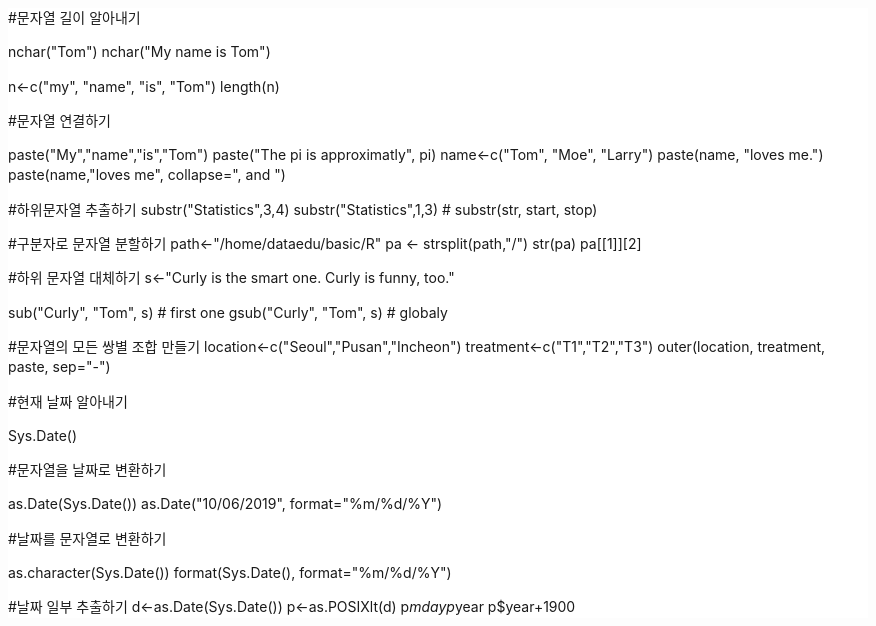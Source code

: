 #문자열 길이 알아내기

nchar("Tom")
nchar("My name is Tom")

n<-c("my", "name", "is", "Tom")
length(n)

#문자열 연결하기

paste("My","name","is","Tom")
paste("The pi is approximatly", pi)
name<-c("Tom", "Moe", "Larry")
paste(name, "loves me.")
paste(name,"loves me", collapse=", and ")

#하위문자열 추출하기
substr("Statistics",3,4)
substr("Statistics",1,3) # substr(str, start, stop)

#구분자로 문자열 분할하기
path<-"/home/dataedu/basic/R"
pa <- strsplit(path,"/")
str(pa)
pa[[1]][2]


#하위 문자열 대체하기
s<-"Curly is the smart one. Curly is funny, too."

sub("Curly", "Tom", s) # first one
gsub("Curly", "Tom", s) # globaly

#문자열의 모든 쌍별 조합 만들기
location<-c("Seoul","Pusan","Incheon")
treatment<-c("T1","T2","T3")
outer(location, treatment, paste, sep="-")

#현재 날짜 알아내기

Sys.Date()

#문자열을 날짜로 변환하기

as.Date(Sys.Date())
as.Date("10/06/2019", format="%m/%d/%Y")


#날짜를 문자열로 변환하기

as.character(Sys.Date())
format(Sys.Date(), format="%m/%d/%Y")

#날짜 일부 추출하기
d<-as.Date(Sys.Date())
p<-as.POSIXlt(d)
p$mday
p$year
p$year+1900
